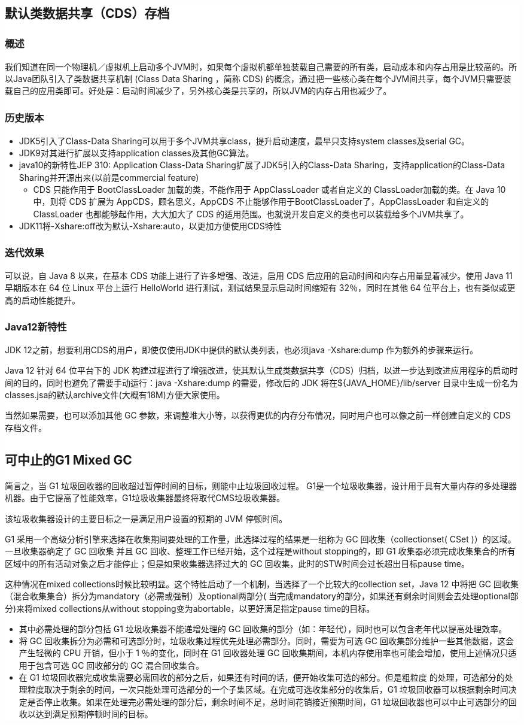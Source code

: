 
<p id="CDS">

## 默认类数据共享（CDS）存档
### 概述
我们知道在同一个物理机／虚拟机上启动多个JVM时，如果每个虚拟机都单独装载自己需要的所有类，启动成本和内存占用是比较高的。所以Java团队引入了类数据共享机制 (Class Data Sharing ，简称 CDS) 的概念，通过把一些核心类在每个JVM间共享，每个JVM只需要装载自己的应用类即可。好处是：启动时间减少了，另外核心类是共享的，所以JVM的内存占用也减少了。
### 历史版本
* JDK5引入了Class-Data Sharing可以用于多个JVM共享class，提升启动速度，最早只支持system classes及serial GC。
* JDK9对其进行扩展以支持application classes及其他GC算法。
* java10的新特性JEP 310: Application Class-Data Sharing扩展了JDK5引入的Class-Data Sharing，支持application的Class-Data Sharing并开源出来(以前是commercial feature)
  * CDS 只能作用于 BootClassLoader 加载的类，不能作用于 AppClassLoader 或者自定义的 ClassLoader加载的类。在 Java 10 中，则将 CDS 扩展为 AppCDS，顾名思义，AppCDS 不止能够作用于BootClassLoader了，AppClassLoader 和自定义的 ClassLoader 也都能够起作用，大大加大了 CDS 的适用范围。也就说开发自定义的类也可以装载给多个JVM共享了。
* JDK11将-Xshare:off改为默认-Xshare:auto，以更加方便使用CDS特性 
### 迭代效果
可以说，自 Java 8 以来，在基本 CDS 功能上进行了许多增强、改进，启用 CDS 后应用的启动时间和内存占用量显着减少。使用 Java 11 早期版本在 64 位 Linux 平台上运行 HelloWorld 进行测试，测试结果显示启动时间缩短有 32％，同时在其他 64 位平台上，也有类似或更高的启动性能提升。
### Java12新特性
JDK 12之前，想要利用CDS的用户，即使仅使用JDK中提供的默认类列表，也必须java -Xshare:dump 作为额外的步骤来运行。

Java 12 针对 64 位平台下的 JDK 构建过程进行了增强改进，使其默认生成类数据共享（CDS）归档，以进一步达到改进应用程序的启动时间的目的，同时也避免了需要手动运行：java -Xshare:dump 的需要，修改后的 JDK 将在${JAVA_HOME}/lib/server 目录中生成一份名为classes.jsa的默认archive文件(大概有18M)方便大家使用。

当然如果需要，也可以添加其他 GC 参数，来调整堆大小等，以获得更优的内存分布情况，同时用户也可以像之前一样创建自定义的 CDS 存档文件。

<p id="G1">

## 可中止的G1 Mixed GC
简言之，当 G1 垃圾回收器的回收超过暂停时间的目标，则能中止垃圾回收过程。
G1是一个垃圾收集器，设计用于具有大量内存的多处理器机器。由于它提高了性能效率，G1垃圾收集器最终将取代CMS垃圾收集器。

该垃圾收集器设计的主要目标之一是满足用户设置的预期的 JVM 停顿时间。

G1 采用一个高级分析引擎来选择在收集期间要处理的工作量，此选择过程的结果是一组称为 GC 回收集（collectionset( CSet )）的区域。一旦收集器确定了 GC 回收集 并且 GC 回收、整理工作已经开始，这个过程是without stopping的，即 G1 收集器必须完成收集集合的所有区域中的所有活动对象之后才能停止；但是如果收集器选择过大的 GC 回收集，此时的STW时间会过长超出目标pause time。

这种情况在mixed collections时候比较明显。这个特性启动了一个机制，当选择了一个比较大的collection set，Java 12 中将把 GC 回收集（混合收集集合）拆分为mandatory（必需或强制）及optional两部分( 当完成mandatory的部分，如果还有剩余时间则会去处理optional部分)来将mixed collections从without stopping变为abortable，以更好满足指定pause time的目标。

* 其中必需处理的部分包括 G1 垃圾收集器不能递增处理的 GC 回收集的部分（如：年轻代），同时也可以包含老年代以提高处理效率。
* 将 GC 回收集拆分为必需和可选部分时，垃圾收集过程优先处理必需部分。同时，需要为可选 GC 回收集部分维护一些其他数据，这会产生轻微的 CPU 开销，但小于 1 ％的变化，同时在 G1 回收器处理 GC 回收集期间，本机内存使用率也可能会增加，使用上述情况只适用于包含可选 GC 回收部分的 GC 混合回收集合。
* 在 G1 垃圾回收器完成收集需要必需回收的部分之后，如果还有时间的话，便开始收集可选的部分。但是粗粒度
的处理，可选部分的处理粒度取决于剩余的时间，一次只能处理可选部分的一个子集区域。在完成可选收集部分的收集后，G1 垃圾回收器可以根据剩余时间决定是否停止收集。如果在处理完必需处理的部分后，剩余时间不足，总时间花销接近预期时间，G1 垃圾回收器也可以中止可选部分的回收以达到满足预期停顿时间的目标。

<p id="G11">
